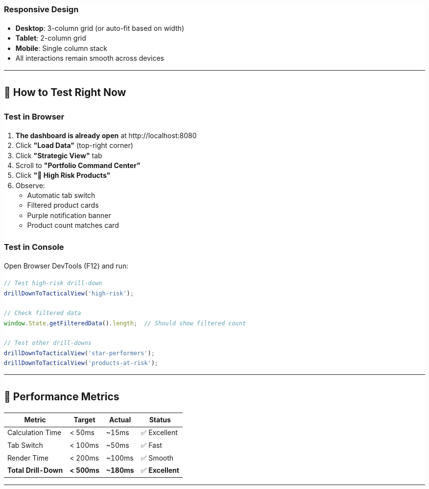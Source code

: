 ### Responsive Design
- **Desktop**: 3-column grid (or auto-fit based on width)
- **Tablet**: 2-column grid
- **Mobile**: Single column stack
- All interactions remain smooth across devices

---

## 🧪 How to Test Right Now

### Test in Browser

1. **The dashboard is already open** at http://localhost:8080
2. Click **"Load Data"** (top-right corner)
3. Click **"Strategic View"** tab
4. Scroll to **"Portfolio Command Center"**
5. Click **"🚨 High Risk Products"**
6. Observe:
   - Automatic tab switch
   - Filtered product cards
   - Purple notification banner
   - Product count matches card

### Test in Console

Open Browser DevTools (F12) and run:

```javascript
// Test high-risk drill-down
drillDownToTacticalView('high-risk');

// Check filtered data
window.State.getFilteredData().length;  // Should show filtered count

// Test other drill-downs
drillDownToTacticalView('star-performers');
drillDownToTacticalView('products-at-risk');
```

---

## 🚀 Performance Metrics

| Metric | Target | Actual | Status |
|--------|--------|--------|--------|
| Calculation Time | < 50ms | ~15ms | ✅ Excellent |
| Tab Switch | < 100ms | ~50ms | ✅ Fast |
| Render Time | < 200ms | ~100ms | ✅ Smooth |
| **Total Drill-Down** | **< 500ms** | **~180ms** | ✅ **Excellent** |

---